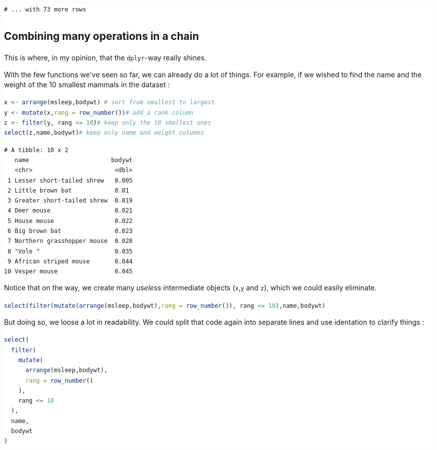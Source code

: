 ```
# ... with 73 more rows
```

Combining many operations in a chain
---------

This is where, in my opinion, that the `dplyr`-way really shines.

With the few functions we've seen so far, we can already do a lot of things. For example, if we wished to find the name and the weight of the 10 smallest mammals in the dataset :

```r
x <- arrange(msleep,bodywt) # sort from smallest to largest
y <- mutate(x,rang = row_number())# add a rank column
z <- filter(y, rang <= 10)# keep only the 10 smallest ones
select(z,name,bodywt)# keep only name and weight columns
```

```
# A tibble: 10 x 2
   name                       bodywt
   <chr>                       <dbl>
 1 Lesser short-tailed shrew   0.005
 2 Little brown bat            0.01
 3 Greater short-tailed shrew  0.019
 4 Deer mouse                  0.021
 5 House mouse                 0.022
 6 Big brown bat               0.023
 7 Northern grasshopper mouse  0.028
 8 "Vole "                     0.035
 9 African striped mouse       0.044
10 Vesper mouse                0.045
```

Notice that on the way, we create many *useless* intermediate objects (`x`,`y` and `z`), which we could easily eliminate.

```r
select(filter(mutate(arrange(msleep,bodywt),rang = row_number()), rang <= 10),name,bodywt)
```

But doing so, we loose a lot in readability. We could split that code again into separate lines and use identation to clarify things :

```r
select(
  filter(
    mutate(
      arrange(msleep,bodywt),
      rang = row_number()
    ),
    rang <= 10
  ),
  name,
  bodywt
)
```
